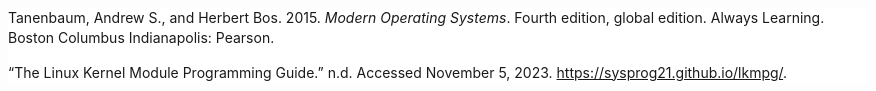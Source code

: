 </div>

<div id="ref-tanenbaumModernOperatingSystems2015" class="csl-entry">

Tanenbaum, Andrew S., and Herbert Bos. 2015. *Modern Operating Systems*.
Fourth edition, global edition. Always Learning. Boston Columbus
Indianapolis: Pearson.

</div>

<div id="ref-LinuxKernelModule" class="csl-entry">

“The Linux Kernel Module Programming Guide.” n.d. Accessed November 5,
2023. <https://sysprog21.github.io/lkmpg/>.

</div>

</div>

[^1]: https://switch-router.gitee.io/blog/netfilter1/

[^2]: https://wiki.nftables.org/wiki-nftables/index.php/Netfilter_hooks

[^3]: https://opengers.github.io/openstack/openstack-base-netfilter-framework-overview/

[^4]: https://www.zhihu.com/question/20159552/answer/14169729

[^5]: https://tldp.org/LDP/lkmpg/2.6/html/x323.html

[^6]: https://docs.kernel.org/networking/ipvs-sysctl.html

[^7]: https://zhuanlan.zhihu.com/p/89439043

[^8]: https://marc.info/?l=netfilter-devel&m=149562884514072&w=2

[^9]: https://github.com/torvalds/linux/blob/master/kernel/bpf/bloom_filter.c

[^10]: https://github.com/torvalds/linux/commit/5d2405227a9eaea48e8cc95756a06d407b11f141

[^11]: https://patchwork.kernel.org/project/linux-mm/patch/20180525011657.4qxrosmm3xjzo24w@xakep.localdomain/

[^12]: https://docs.kernel.org/networking/skbuff.html

[^13]: https://switch-router.gitee.io/blog/linux-net-stack/

[^14]: https://arthurchiao.art/blog/linux-net-stack-implementation-rx-zh/

[^15]: https://switch-router.gitee.io/blog/lock-sock/

[^16]: https://laoar.github.io/blogs/289/
